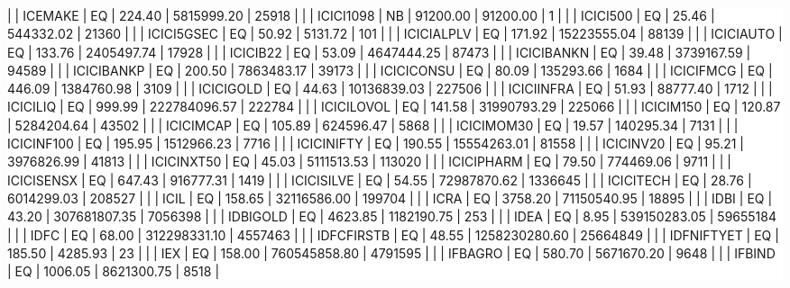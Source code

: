 |  | ICEMAKE | EQ | 224.40 | 5815999.20 | 25918 |
|  | ICICI1098 | NB | 91200.00 | 91200.00 | 1 |
|  | ICICI500 | EQ | 25.46 | 544332.02 | 21360 |
|  | ICICI5GSEC | EQ | 50.92 | 5131.72 | 101 |
|  | ICICIALPLV | EQ | 171.92 | 15223555.04 | 88139 |
|  | ICICIAUTO | EQ | 133.76 | 2405497.74 | 17928 |
|  | ICICIB22 | EQ | 53.09 | 4647444.25 | 87473 |
|  | ICICIBANKN | EQ | 39.48 | 3739167.59 | 94589 |
|  | ICICIBANKP | EQ | 200.50 | 7863483.17 | 39173 |
|  | ICICICONSU | EQ | 80.09 | 135293.66 | 1684 |
|  | ICICIFMCG | EQ | 446.09 | 1384760.98 | 3109 |
|  | ICICIGOLD | EQ | 44.63 | 10136839.03 | 227506 |
|  | ICICIINFRA | EQ | 51.93 | 88777.40 | 1712 |
|  | ICICILIQ | EQ | 999.99 | 222784096.57 | 222784 |
|  | ICICILOVOL | EQ | 141.58 | 31990793.29 | 225066 |
|  | ICICIM150 | EQ | 120.87 | 5284204.64 | 43502 |
|  | ICICIMCAP | EQ | 105.89 | 624596.47 | 5868 |
|  | ICICIMOM30 | EQ | 19.57 | 140295.34 | 7131 |
|  | ICICINF100 | EQ | 195.95 | 1512966.23 | 7716 |
|  | ICICINIFTY | EQ | 190.55 | 15554263.01 | 81558 |
|  | ICICINV20 | EQ | 95.21 | 3976826.99 | 41813 |
|  | ICICINXT50 | EQ | 45.03 | 5111513.53 | 113020 |
|  | ICICIPHARM | EQ | 79.50 | 774469.06 | 9711 |
|  | ICICISENSX | EQ | 647.43 | 916777.31 | 1419 |
|  | ICICISILVE | EQ | 54.55 | 72987870.62 | 1336645 |
|  | ICICITECH | EQ | 28.76 | 6014299.03 | 208527 |
|  | ICIL | EQ | 158.65 | 32116586.00 | 199704 |
|  | ICRA | EQ | 3758.20 | 71150540.95 | 18895 |
|  | IDBI | EQ | 43.20 | 307681807.35 | 7056398 |
|  | IDBIGOLD | EQ | 4623.85 | 1182190.75 | 253 |
|  | IDEA | EQ | 8.95 | 539150283.05 | 59655184 |
|  | IDFC | EQ | 68.00 | 312298331.10 | 4557463 |
|  | IDFCFIRSTB | EQ | 48.55 | 1258230280.60 | 25664849 |
|  | IDFNIFTYET | EQ | 185.50 | 4285.93 | 23 |
|  | IEX | EQ | 158.00 | 760545858.80 | 4791595 |
|  | IFBAGRO | EQ | 580.70 | 5671670.20 | 9648 |
|  | IFBIND | EQ | 1006.05 | 8621300.75 | 8518 |